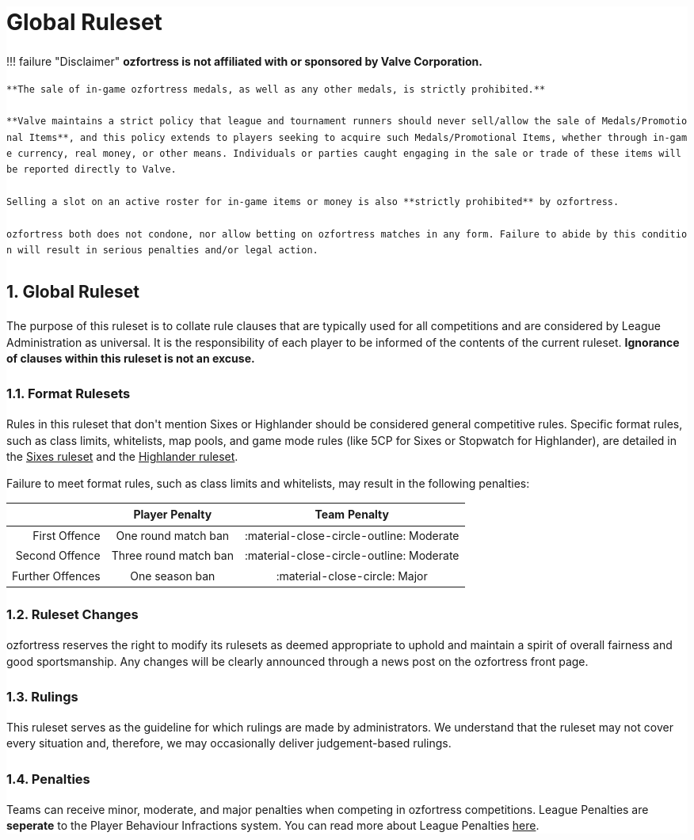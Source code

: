 # Global Ruleset
!!! failure "Disclaimer"
    **ozfortress is not affiliated with or sponsored by Valve Corporation.**

    **The sale of in-game ozfortress medals, as well as any other medals, is strictly prohibited.**
    
    **Valve maintains a strict policy that league and tournament runners should never sell/allow the sale of Medals/Promotional Items**, and this policy extends to players seeking to acquire such Medals/Promotional Items, whether through in-game currency, real money, or other means. Individuals or parties caught engaging in the sale or trade of these items will be reported directly to Valve.

    Selling a slot on an active roster for in-game items or money is also **strictly prohibited** by ozfortress. 

    ozfortress both does not condone, nor allow betting on ozfortress matches in any form. Failure to abide by this condition will result in serious penalties and/or legal action.

## 1. Global Ruleset
The purpose of this ruleset is to collate rule clauses that are typically used for all competitions and are considered by League Administration as universal. It is the responsibility of each player to be informed of the contents of the current ruleset. **Ignorance of clauses within this ruleset is not an excuse.**

### 1.1. Format Rulesets
Rules in this ruleset that don't mention Sixes or Highlander should be considered general competitive rules. Specific format rules, such as class limits, whitelists, map pools, and game mode rules (like 5CP for Sixes or Stopwatch for Highlander), are detailed in the [Sixes ruleset](/rules/sixes/) and the [Highlander ruleset](/rules/highlander/).

Failure to meet format rules, such as class limits and whitelists, may result in the following penalties:

|                  |    Player Penalty     |               Team Penalty               |
| ---------------: | :-------------------: | :--------------------------------------: |
|    First Offence |  One round match ban  | :material-close-circle-outline: Moderate |
|   Second Offence | Three round match ban | :material-close-circle-outline: Moderate |
| Further Offences |    One season ban     |      :material-close-circle: Major       |

### 1.2. Ruleset Changes
ozfortress reserves the right to modify its rulesets as deemed appropriate to uphold and maintain a spirit of overall fairness and good sportsmanship. Any changes will be clearly announced through a news post on the ozfortress front page.

### 1.3. Rulings
This ruleset serves as the guideline for which rulings are made by administrators. We understand that the ruleset may not cover every situation and, therefore, we may occasionally deliver judgement-based rulings. 

### 1.4. Penalties
Teams can receive minor, moderate, and major penalties when competing in ozfortress competitions. League Penalties are **seperate** to the Player Behaviour Infractions system. You can read more about League Penalties [here](/rules/penalties/).
